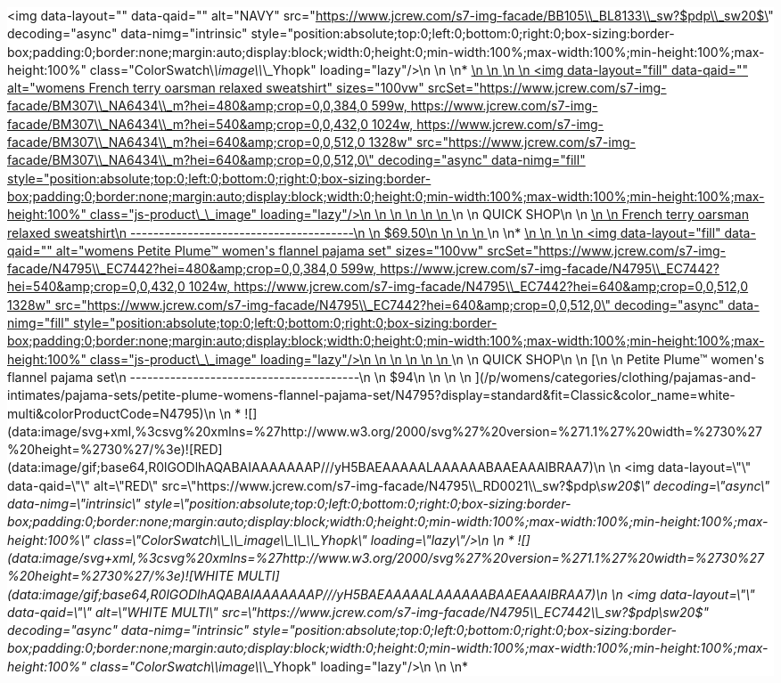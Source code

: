 <img data-layout=\"\" data-qaid=\"\" alt=\"NAVY\" src=\"https://www.jcrew.com/s7-img-facade/BB105\\_BL8133\\_sw?$pdp\\_sw20$\" decoding=\"async\" data-nimg=\"intrinsic\" style=\"position:absolute;top:0;left:0;bottom:0;right:0;box-sizing:border-box;padding:0;border:none;margin:auto;display:block;width:0;height:0;min-width:100%;max-width:100%;min-height:100%;max-height:100%\" class=\"ColorSwatch\\_\\_image\\_\\_\\_Yhopk\" loading=\"lazy\"/>\n        \n    \n*   [\n    \n    ![womens French terry oarsman relaxed sweatshirt](data:image/gif;base64,R0lGODlhAQABAIAAAAAAAP///yH5BAEAAAAALAAAAAABAAEAAAIBRAA7)\n    \n    <img data-layout=\"fill\" data-qaid=\"\" alt=\"womens French terry oarsman relaxed sweatshirt\" sizes=\"100vw\" srcSet=\"https://www.jcrew.com/s7-img-facade/BM307\\_NA6434\\_m?hei=480&amp;crop=0,0,384,0 599w, https://www.jcrew.com/s7-img-facade/BM307\\_NA6434\\_m?hei=540&amp;crop=0,0,432,0 1024w, https://www.jcrew.com/s7-img-facade/BM307\\_NA6434\\_m?hei=640&amp;crop=0,0,512,0 1328w\" src=\"https://www.jcrew.com/s7-img-facade/BM307\\_NA6434\\_m?hei=640&amp;crop=0,0,512,0\" decoding=\"async\" data-nimg=\"fill\" style=\"position:absolute;top:0;left:0;bottom:0;right:0;box-sizing:border-box;padding:0;border:none;margin:auto;display:block;width:0;height:0;min-width:100%;max-width:100%;min-height:100%;max-height:100%\" class=\"js-product\\_\\_image\" loading=\"lazy\"/>\n    \n    \n    \n    \n    \n    ](/p/womens/categories/clothing/sweatshirts-and-sweatpants/pullovers/french-terry-oarsman-relaxed-sweatshirt/BM307?display=standard&fit=Classic&color_name=ivory&colorProductCode=BM307)\n    \n    QUICK SHOP\n    \n    [\n    \n    French terry oarsman relaxed sweatshirt\n    ---------------------------------------\n    \n    $69.50\n    \n    \n    \n    ](/p/womens/categories/clothing/sweatshirts-and-sweatpants/pullovers/french-terry-oarsman-relaxed-sweatshirt/BM307?display=standard&fit=Classic&color_name=ivory&colorProductCode=BM307)\n    \n*   [\n    \n    ![womens Petite Plume™ women's flannel pajama set](data:image/gif;base64,R0lGODlhAQABAIAAAAAAAP///yH5BAEAAAAALAAAAAABAAEAAAIBRAA7)\n    \n    <img data-layout=\"fill\" data-qaid=\"\" alt=\"womens Petite Plume™ women&#x27;s flannel pajama set\" sizes=\"100vw\" srcSet=\"https://www.jcrew.com/s7-img-facade/N4795\\_EC7442?hei=480&amp;crop=0,0,384,0 599w, https://www.jcrew.com/s7-img-facade/N4795\\_EC7442?hei=540&amp;crop=0,0,432,0 1024w, https://www.jcrew.com/s7-img-facade/N4795\\_EC7442?hei=640&amp;crop=0,0,512,0 1328w\" src=\"https://www.jcrew.com/s7-img-facade/N4795\\_EC7442?hei=640&amp;crop=0,0,512,0\" decoding=\"async\" data-nimg=\"fill\" style=\"position:absolute;top:0;left:0;bottom:0;right:0;box-sizing:border-box;padding:0;border:none;margin:auto;display:block;width:0;height:0;min-width:100%;max-width:100%;min-height:100%;max-height:100%\" class=\"js-product\\_\\_image\" loading=\"lazy\"/>\n    \n    \n    \n    \n    \n    ](/p/womens/categories/clothing/pajamas-and-intimates/pajama-sets/petite-plume-womens-flannel-pajama-set/N4795?display=standard&fit=Classic&color_name=white-multi&colorProductCode=N4795)\n    \n    QUICK SHOP\n    \n    [\n    \n    Petite Plume™ women's flannel pajama set\n    ----------------------------------------\n    \n    $94\n    \n    \n    \n    ](/p/womens/categories/clothing/pajamas-and-intimates/pajama-sets/petite-plume-womens-flannel-pajama-set/N4795?display=standard&fit=Classic&color_name=white-multi&colorProductCode=N4795)\n    \n    *   ![](data:image/svg+xml,%3csvg%20xmlns=%27http://www.w3.org/2000/svg%27%20version=%271.1%27%20width=%2730%27%20height=%2730%27/%3e)![RED](data:image/gif;base64,R0lGODlhAQABAIAAAAAAAP///yH5BAEAAAAALAAAAAABAAEAAAIBRAA7)\n        \n        <img data-layout=\"\" data-qaid=\"\" alt=\"RED\" src=\"https://www.jcrew.com/s7-img-facade/N4795\\_RD0021\\_sw?$pdp\\_sw20$\" decoding=\"async\" data-nimg=\"intrinsic\" style=\"position:absolute;top:0;left:0;bottom:0;right:0;box-sizing:border-box;padding:0;border:none;margin:auto;display:block;width:0;height:0;min-width:100%;max-width:100%;min-height:100%;max-height:100%\" class=\"ColorSwatch\\_\\_image\\_\\_\\_Yhopk\" loading=\"lazy\"/>\n        \n    *   ![](data:image/svg+xml,%3csvg%20xmlns=%27http://www.w3.org/2000/svg%27%20version=%271.1%27%20width=%2730%27%20height=%2730%27/%3e)![WHITE MULTI](data:image/gif;base64,R0lGODlhAQABAIAAAAAAAP///yH5BAEAAAAALAAAAAABAAEAAAIBRAA7)\n        \n        <img data-layout=\"\" data-qaid=\"\" alt=\"WHITE MULTI\" src=\"https://www.jcrew.com/s7-img-facade/N4795\\_EC7442\\_sw?$pdp\\_sw20$\" decoding=\"async\" data-nimg=\"intrinsic\" style=\"position:absolute;top:0;left:0;bottom:0;right:0;box-sizing:border-box;padding:0;border:none;margin:auto;display:block;width:0;height:0;min-width:100%;max-width:100%;min-height:100%;max-height:100%\" class=\"ColorSwatch\\_\\_image\\_\\_\\_Yhopk\" loading=\"lazy\"/>\n        \n    \n*